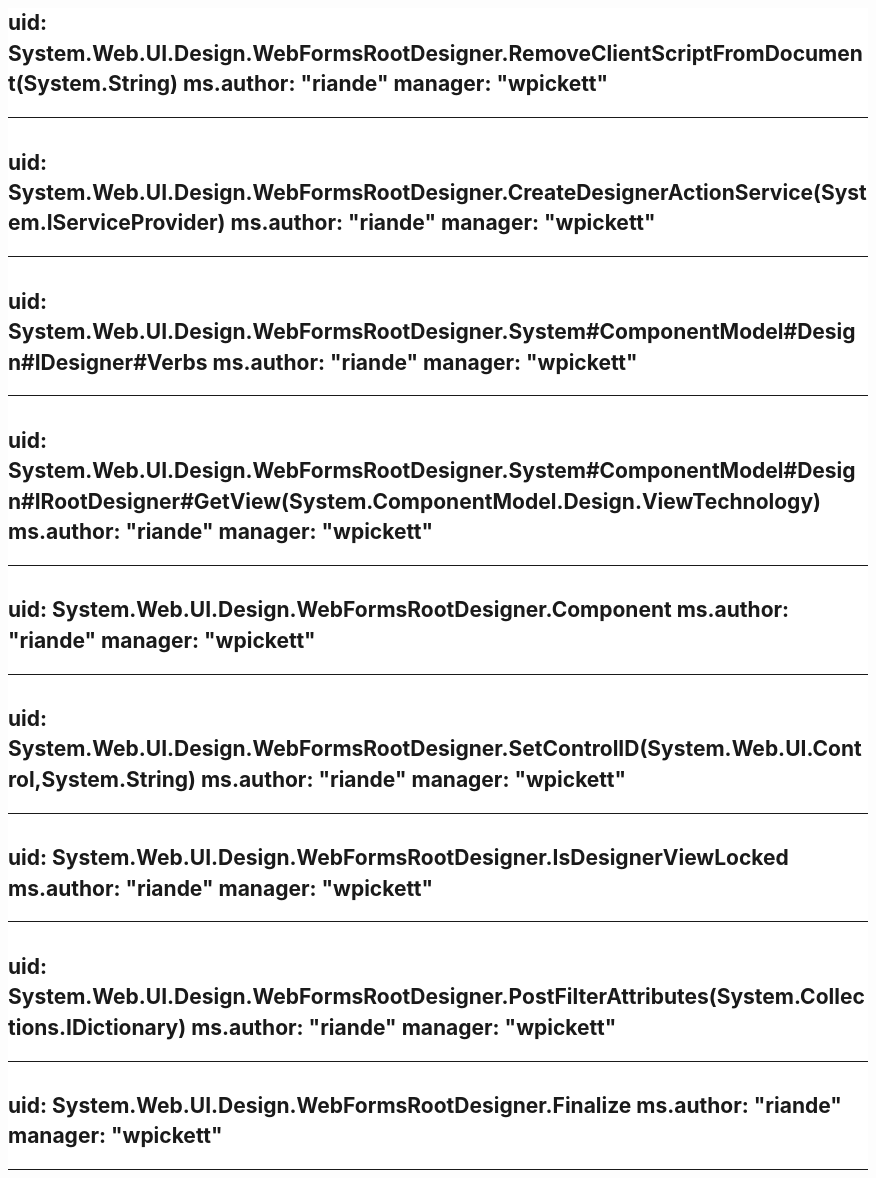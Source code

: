 uid: System.Web.UI.Design.WebFormsRootDesigner.RemoveClientScriptFromDocument(System.String)
ms.author: "riande"
manager: "wpickett"
---

---
uid: System.Web.UI.Design.WebFormsRootDesigner.CreateDesignerActionService(System.IServiceProvider)
ms.author: "riande"
manager: "wpickett"
---

---
uid: System.Web.UI.Design.WebFormsRootDesigner.System#ComponentModel#Design#IDesigner#Verbs
ms.author: "riande"
manager: "wpickett"
---

---
uid: System.Web.UI.Design.WebFormsRootDesigner.System#ComponentModel#Design#IRootDesigner#GetView(System.ComponentModel.Design.ViewTechnology)
ms.author: "riande"
manager: "wpickett"
---

---
uid: System.Web.UI.Design.WebFormsRootDesigner.Component
ms.author: "riande"
manager: "wpickett"
---

---
uid: System.Web.UI.Design.WebFormsRootDesigner.SetControlID(System.Web.UI.Control,System.String)
ms.author: "riande"
manager: "wpickett"
---

---
uid: System.Web.UI.Design.WebFormsRootDesigner.IsDesignerViewLocked
ms.author: "riande"
manager: "wpickett"
---

---
uid: System.Web.UI.Design.WebFormsRootDesigner.PostFilterAttributes(System.Collections.IDictionary)
ms.author: "riande"
manager: "wpickett"
---

---
uid: System.Web.UI.Design.WebFormsRootDesigner.Finalize
ms.author: "riande"
manager: "wpickett"
---

---